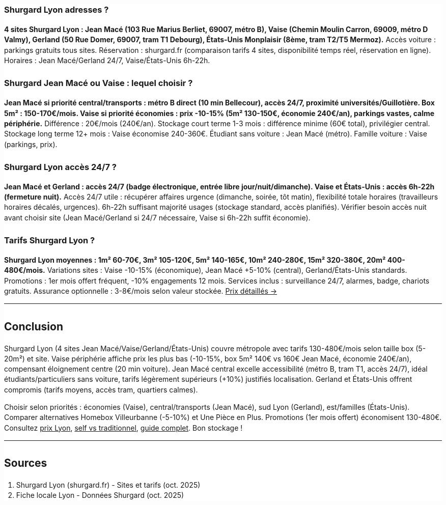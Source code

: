 ### Shurgard Lyon adresses ?

**4 sites Shurgard Lyon : Jean Macé (103 Rue Marius Berliet, 69007, métro B), Vaise (Chemin Moulin Carron, 69009, métro D Valmy), Gerland (50 Rue Domer, 69007, tram T1 Debourg), États-Unis Monplaisir (8ème, tram T2/T5 Mermoz).** Accès voiture : parkings gratuits tous sites. Réservation : shurgard.fr (comparaison tarifs 4 sites, disponibilité temps réel, réservation en ligne). Horaires : Jean Macé/Gerland 24/7, Vaise/États-Unis 6h-22h.

### Shurgard Jean Macé ou Vaise : lequel choisir ?

**Jean Macé si priorité central/transports : métro B direct (10 min Bellecour), accès 24/7, proximité universités/Guillotière. Box 5m² : 150-170€/mois. Vaise si priorité économies : prix -10-15% (5m² 130-150€, économie 240€/an), parkings vastes, calme périphérie.** Différence : 20€/mois (240€/an). Stockage court terme 1-3 mois : différence minime (60€ total), privilégier central. Stockage long terme 12+ mois : Vaise économise 240-360€. Étudiant sans voiture : Jean Macé (métro). Famille voiture : Vaise (parkings, prix).

### Shurgard Lyon accès 24/7 ?

**Jean Macé et Gerland : accès 24/7 (badge électronique, entrée libre jour/nuit/dimanche). Vaise et États-Unis : accès 6h-22h (fermeture nuit).** Accès 24/7 utile : récupérer affaires urgence (dimanche, soirée, tôt matin), flexibilité totale horaires (travailleurs horaires décalés, urgences). 6h-22h suffisant majorité usages (stockage standard, accès planifiés). Vérifier besoin accès nuit avant choisir site (Jean Macé/Gerland si 24/7 nécessaire, Vaise si 6h-22h suffit économie).

### Tarifs Shurgard Lyon ?

**Shurgard Lyon moyennes : 1m² 60-70€, 3m² 105-120€, 5m² 140-165€, 10m² 240-280€, 15m² 320-380€, 20m² 400-480€/mois.** Variations sites : Vaise -10-15% (économique), Jean Macé +5-10% (central), Gerland/États-Unis standards. Promotions : 1er mois offert fréquent, -10% engagements 12 mois. Services inclus : surveillance 24/7, alarmes, badge, chariots gratuits. Assurance optionnelle : 3-8€/mois selon valeur stockée. [Prix détaillés →](/blog/garde-meuble-lyon/prix-garde-meuble-lyon-2025)

---

## Conclusion

Shurgard Lyon (4 sites Jean Macé/Vaise/Gerland/États-Unis) couvre métropole avec tarifs 130-480€/mois selon taille box (5-20m²) et site. Vaise périphérie affiche prix les plus bas (-10-15%, box 5m² 140€ vs 160€ Jean Macé, économie 240€/an), compensant éloignement centre (20 min voiture). Jean Macé central excelle accessibilité (métro B, tram T1, accès 24/7), idéal étudiants/particuliers sans voiture, tarifs légèrement supérieurs (+10%) justifiés localisation. Gerland et États-Unis offrent compromis (tarifs moyens, accès tram, quartiers calmes).

Choisir selon priorités : économies (Vaise), central/transports (Jean Macé), sud Lyon (Gerland), est/familles (États-Unis). Comparer alternatives Homebox Villeurbanne (-5-10%) et Une Pièce en Plus. Promotions (1er mois offert) économisent 130-480€. Consultez [prix Lyon](/blog/garde-meuble-lyon/prix-garde-meuble-lyon-2025), [self vs traditionnel](/blog/garde-meuble-lyon/self-stockage-vs-traditionnel-lyon), [guide complet](/blog/garde-meuble-lyon/garde-meuble-lyon-guide-complet). Bon stockage !

---

## Sources

1. Shurgard Lyon (shurgard.fr) - Sites et tarifs (oct. 2025)
2. Fiche locale Lyon - Données Shurgard (oct. 2025)


